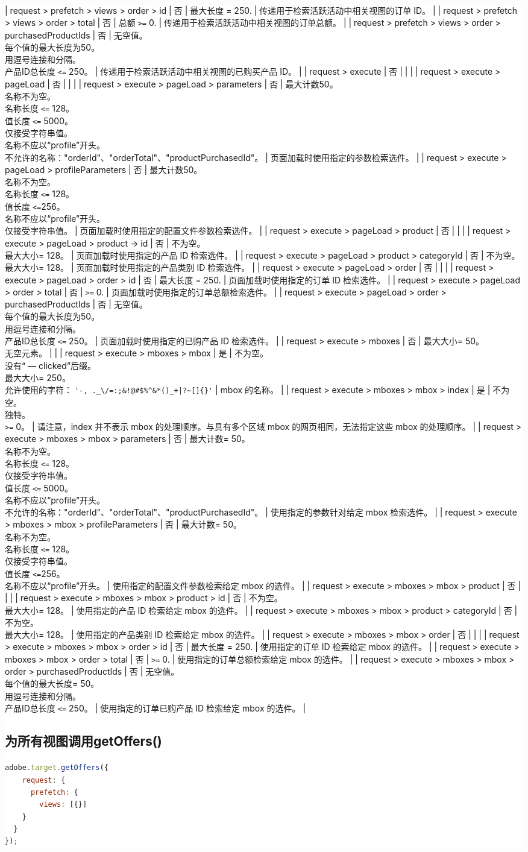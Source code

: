| request > prefetch > views > order > id | 否 | 最大长度 = 250. | 传递用于检索活跃活动中相关视图的订单 ID。 |
| request > prefetch > views > order > total | 否 | 总额 `>=` 0. | 传递用于检索活跃活动中相关视图的订单总额。 |
| request > prefetch > views > order > purchasedProductIds | 否 | 无空值。<br>每个值的最大长度为50。<br>用逗号连接和分隔。<br>产品ID总长度 `<=` 250。 | 传递用于检索活跃活动中相关视图的已购买产品 ID。 |
| request > execute | 否 |  |  |
| request > execute > pageLoad | 否 |  |  |
| request > execute > pageLoad > parameters | 否 | 最大计数50。<br>名称不为空。<br>名称长度 `<=` 128。<br>值长度 `<=` 5000。<br>仅接受字符串值。<br>名称不应以“profile”开头。<br>不允许的名称：&quot;orderId&quot;、&quot;orderTotal&quot;、&quot;productPurchasedId&quot;。 | 页面加载时使用指定的参数检索选件。 |
| request > execute > pageLoad > profileParameters | 否 | 最大计数50。<br>名称不为空。<br>名称长度 `<=` 128。<br>值长度 `<=`256。<br>名称不应以“profile”开头。<br>仅接受字符串值。 | 页面加载时使用指定的配置文件参数检索选件。 |
| request > execute > pageLoad > product | 否 |  |  |
| request > execute > pageLoad > product -> id | 否 | 不为空。<br>最大大小= 128。 | 页面加载时使用指定的产品 ID 检索选件。 |
| request > execute > pageLoad > product > categoryId | 否 | 不为空。<br>最大大小= 128。 | 页面加载时使用指定的产品类别 ID 检索选件。 |
| request > execute > pageLoad > order | 否 |  |  |
| request > execute > pageLoad > order > id | 否 | 最大长度 = 250. | 页面加载时使用指定的订单 ID 检索选件。 |
| request > execute > pageLoad > order > total | 否 | `>=` 0. | 页面加载时使用指定的订单总额检索选件。 |
| request > execute > pageLoad > order > purchasedProductIds | 否 | 无空值。<br>每个值的最大长度为50。<br>用逗号连接和分隔。<br>产品ID总长度 `<=` 250。 | 页面加载时使用指定的已购产品 ID 检索选件。 |
| request > execute > mboxes | 否 | 最大大小= 50。<br>无空元素。 |  |
| request > execute > mboxes > mbox | 是 | 不为空。<br>没有“ — clicked”后缀。<br>最大大小= 250。<br>允许使用的字符： `'-, ._\/=:;&!@#$%^&*()_+|?~[]{}'` | mbox 的名称。 |
| request > execute > mboxes > mbox > index | 是 | 不为空。<br>独特。<br>`>=` 0。 | 请注意，index 并不表示 mbox 的处理顺序。与具有多个区域 mbox 的网页相同，无法指定这些 mbox 的处理顺序。 |
| request > execute > mboxes > mbox > parameters | 否 | 最大计数= 50。<br>名称不为空。<br>名称长度 `<=` 128。<br>仅接受字符串值。<br>值长度 `<=` 5000。<br>名称不应以“profile”开头。<br>不允许的名称：&quot;orderId&quot;、&quot;orderTotal&quot;、&quot;productPurchasedId&quot;。 | 使用指定的参数针对给定 mbox 检索选件。 |
| request > execute > mboxes > mbox > profileParameters | 否 | 最大计数= 50。<br>名称不为空。<br>名称长度 `<=` 128。<br>仅接受字符串值。<br>值长度 `<=`256。<br>名称不应以“profile”开头。 | 使用指定的配置文件参数检索给定 mbox 的选件。 |
| request > execute > mboxes > mbox > product | 否 |  |  |
| request > execute > mboxes > mbox > product > id | 否 | 不为空。<br>最大大小= 128。 | 使用指定的产品 ID 检索给定 mbox 的选件。 |
| request > execute > mboxes > mbox > product > categoryId | 否 | 不为空。<br>最大大小= 128。 | 使用指定的产品类别 ID 检索给定 mbox 的选件。 |
| request > execute > mboxes > mbox > order | 否 |  |  |
| request > execute > mboxes > mbox > order > id | 否 | 最大长度 = 250. | 使用指定的订单 ID 检索给定 mbox 的选件。 |
| request > execute > mboxes > mbox > order > total | 否 | `>=` 0. | 使用指定的订单总额检索给定 mbox 的选件。 |
| request > execute > mboxes > mbox > order > purchasedProductIds | 否 | 无空值。<br>每个值的最大长度= 50。<br>用逗号连接和分隔。<br>产品ID总长度 `<=` 250。 | 使用指定的订单已购产品 ID 检索给定 mbox 的选件。 |

## 为所有视图调用getOffers()

```javascript
adobe.target.getOffers({
    request: {
      prefetch: {
        views: [{}]
    }
  }
});
```
